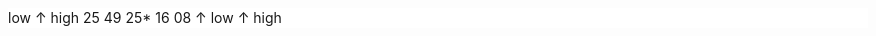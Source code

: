   <text fill="#000000" stroke="#000" stroke-width="0" stroke-opacity="null" fill-opacity="null" x="79.47365" y="171.97367" id="svg_95" font-size="14" font-family="Helvetica, Arial, sans-serif" text-anchor="left" xml:space="preserve">low</text>
  <text fill="#000000" stroke="#000" stroke-width="0" stroke-opacity="null" fill-opacity="null" x="395.41525" y="167.52631" id="svg_96" font-size="24" font-family="Helvetica, Arial, sans-serif" text-anchor="left" xml:space="preserve">↑</text>
  <text fill="#000000" stroke="#000" stroke-width="0" stroke-opacity="null" fill-opacity="null" x="407.93337" y="171.97367" id="svg_97" font-size="14" font-family="Helvetica, Arial, sans-serif" text-anchor="left" xml:space="preserve">high</text>
  <rect fill="#007f3f" stroke="#000000" stroke-width="0" x="79.47372" y="108.28946" width="40.52632" height="37.36843" id="svg_98"/>
  <ellipse fill="#fff" stroke="#000" stroke-width="1.5" cx="402.52626" cy="477.64214" id="svg_99" rx="22" ry="22"/>
  <text fill="#000000" stroke="#000" stroke-width="0" x="390.52626" y="485.64214" id="svg_100" font-size="24" font-family="Helvetica, Arial, sans-serif" text-anchor="left" xml:space="preserve">25</text>
  <ellipse fill="#fff" stroke="#000" stroke-width="1.5" cx="342.52626" cy="477.64214" id="svg_101" rx="22" ry="22"/>
  <text fill="#000000" stroke="#000" stroke-width="0" x="329.52626" y="485.64214" id="svg_102" font-size="24" font-family="Helvetica, Arial, sans-serif" text-anchor="left" xml:space="preserve">49</text>
  <ellipse fill="#fff" stroke="#000" stroke-width="1.5" cx="282.52626" cy="477.64214" id="svg_103" rx="22" ry="22"/>
  <text fill="#000000" stroke="#000" stroke-width="0" x="267.52626" y="485.64214" id="svg_104" font-size="24" font-family="Helvetica, Arial, sans-serif" text-anchor="left" xml:space="preserve">25*</text>
  <ellipse fill="#fff" stroke="#000" stroke-width="1.5" cx="162.52626" cy="477.64214" id="svg_105" rx="22" ry="22"/>
  <text fill="#000000" stroke="#000" stroke-width="0" x="150.52626" y="485.64214" id="svg_106" font-size="24" font-family="Helvetica, Arial, sans-serif" text-anchor="left" xml:space="preserve">16</text>
  <ellipse fill="#fff" stroke="#000" stroke-width="1.5" cx="102.52626" cy="477.64214" id="svg_107" rx="22" ry="22"/>
  <text fill="#000000" stroke="#000" stroke-width="0" x="90.52626" y="485.64214" id="svg_108" font-size="24" font-family="Helvetica, Arial, sans-serif" text-anchor="left" xml:space="preserve">08</text>
  <text fill="#000000" stroke="#000" stroke-width="0" stroke-opacity="null" fill-opacity="null" x="217.5" y="517.52631" id="svg_109" font-size="24" font-family="Helvetica, Arial, sans-serif" text-anchor="left" xml:space="preserve">↑</text>
  <text fill="#000000" stroke="#000" stroke-width="0" stroke-opacity="null" fill-opacity="null" x="199.47365" y="521.97367" id="svg_110" font-size="14" font-family="Helvetica, Arial, sans-serif" text-anchor="left" xml:space="preserve">low</text>
  <text fill="#000000" stroke="#000" stroke-width="0" stroke-opacity="null" fill-opacity="null" x="275.41525" y="517.52631" id="svg_111" font-size="24" font-family="Helvetica, Arial, sans-serif" text-anchor="left" xml:space="preserve">↑</text>
  <text fill="#000000" stroke="#000" stroke-width="0" stroke-opacity="null" fill-opacity="null" x="287.93337" y="521.97367" id="svg_112" font-size="14" font-family="Helvetica, Arial, sans-serif" text-anchor="left" xml:space="preserve">high</text>
  <rect fill="#007f3f" stroke="#000000" stroke-width="0" x="199.47372" y="458.28946" width="40.52632" height="37.36843" id="svg_113"/>

